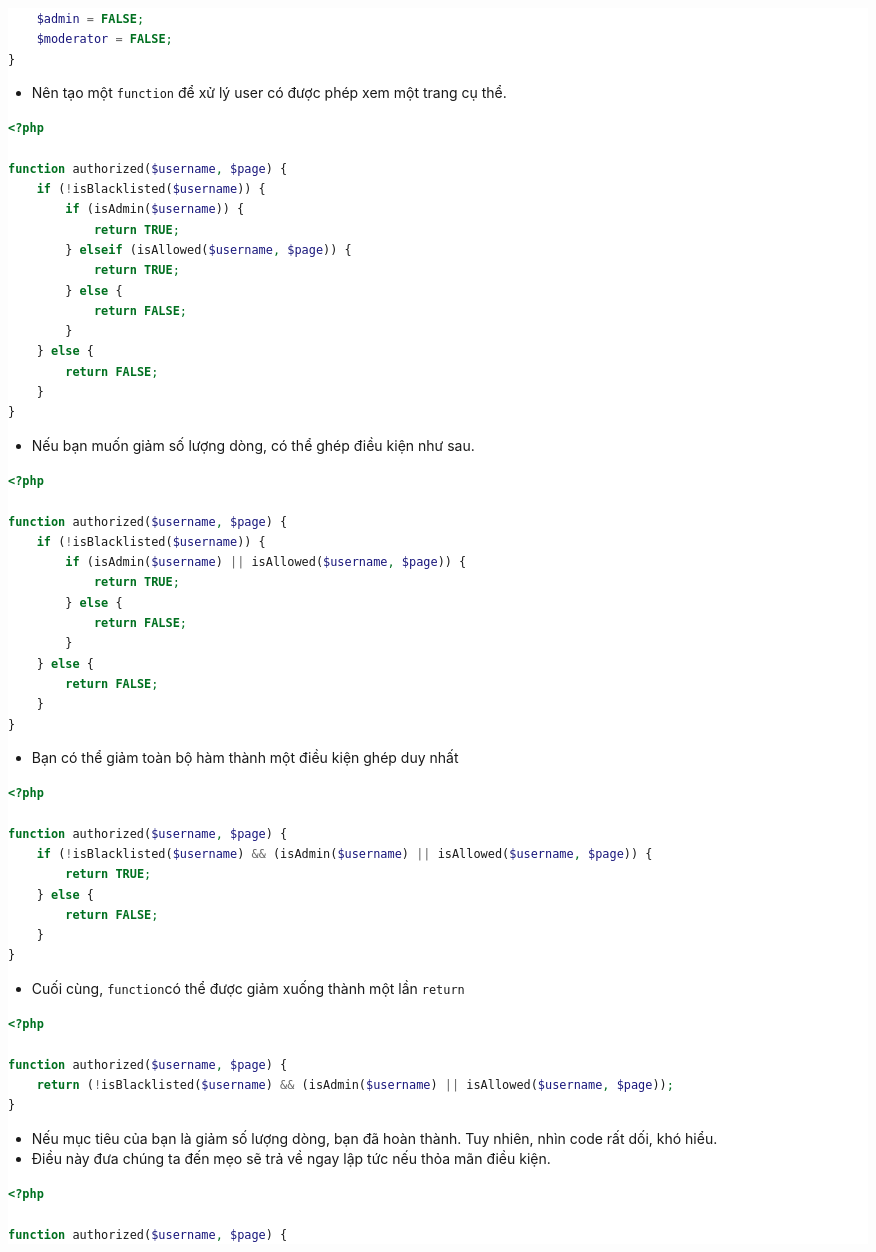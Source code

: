 ```php
    $admin = FALSE;
    $moderator = FALSE;
}
```
- Nên tạo một `function` để  xử lý user có được phép xem một trang cụ thể.
```php
<?php

function authorized($username, $page) {
    if (!isBlacklisted($username)) {
        if (isAdmin($username)) {
            return TRUE;
        } elseif (isAllowed($username, $page)) {
            return TRUE;
        } else {
            return FALSE;
        }
    } else {
        return FALSE;
    }
}
```
- Nếu bạn muốn giảm số lượng dòng, có thể ghép điều kiện như sau.
```php
<?php

function authorized($username, $page) {
    if (!isBlacklisted($username)) {
        if (isAdmin($username) || isAllowed($username, $page)) {
            return TRUE;
        } else {
            return FALSE;
        }
    } else {
        return FALSE;
    }
}
```
- Bạn có thể giảm toàn bộ hàm thành một điều kiện ghép duy nhất
```php
<?php

function authorized($username, $page) {
    if (!isBlacklisted($username) && (isAdmin($username) || isAllowed($username, $page)) {
        return TRUE;
    } else {
        return FALSE;
    }
}
```
- Cuối cùng, `function`có thể được giảm xuống thành một lần `return`
```php
<?php

function authorized($username, $page) {
    return (!isBlacklisted($username) && (isAdmin($username) || isAllowed($username, $page));
}
```
- Nếu mục tiêu của bạn là giảm số lượng dòng, bạn đã hoàn thành. Tuy nhiên, nhìn code rất dối, khó hiểu.
- Điều này đưa chúng ta đến mẹo sẽ trả về ngay lập tức nếu thỏa mãn điều kiện.
```php
<?php

function authorized($username, $page) {
```